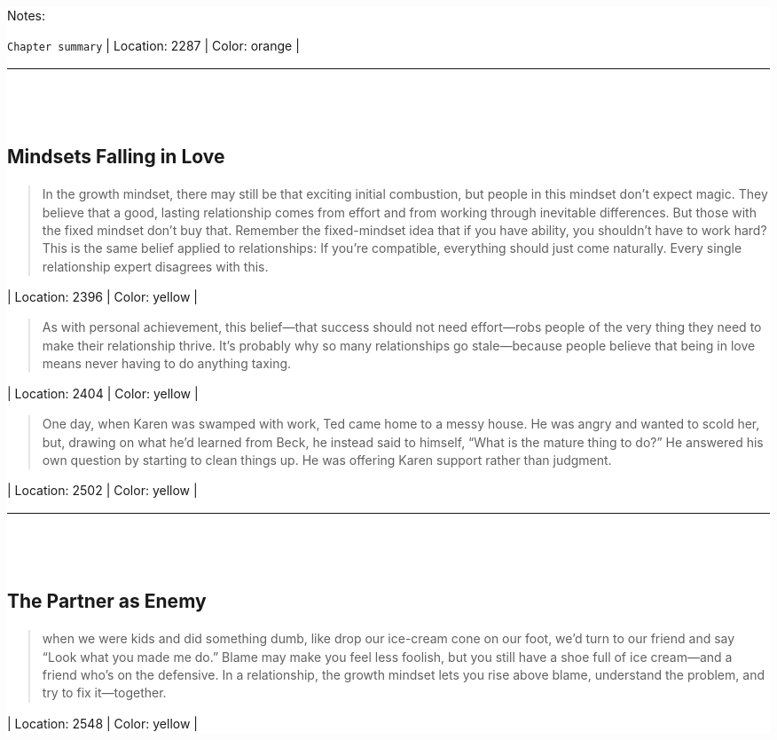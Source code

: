 
Notes:

`Chapter summary`
| Location: 2287 | 
 Color: orange |
<br>

----------
<br><br>

## Mindsets Falling in Love

 > In the growth mindset, there may still be that exciting initial combustion, but people in this mindset don’t expect magic. They believe that a good, lasting relationship comes from effort and from working through inevitable differences. But those with the fixed mindset don’t buy that. Remember the fixed-mindset idea that if you have ability, you shouldn’t have to work hard? This is the same belief applied to relationships: If you’re compatible, everything should just come naturally. Every single relationship expert disagrees with this.

| Location: 2396 | 
 Color: yellow |
<br>

 > As with personal achievement, this belief—that success should not need effort—robs people of the very thing they need to make their relationship thrive. It’s probably why so many relationships go stale—because people believe that being in love means never having to do anything taxing.

| Location: 2404 | 
 Color: yellow |
<br>

 > One day, when Karen was swamped with work, Ted came home to a messy house. He was angry and wanted to scold her, but, drawing on what he’d learned from Beck, he instead said to himself, “What is the mature thing to do?” He answered his own question by starting to clean things up. He was offering Karen support rather than judgment.

| Location: 2502 | 
 Color: yellow |
<br>

----------
<br><br>

## The Partner as Enemy

 > when we were kids and did something dumb, like drop our ice-cream cone on our foot, we’d turn to our friend and say “Look what you made me do.” Blame may make you feel less foolish, but you still have a shoe full of ice cream—and a friend who’s on the defensive. In a relationship, the growth mindset lets you rise above blame, understand the problem, and try to fix it—together.

| Location: 2548 | 
 Color: yellow |
<br>
